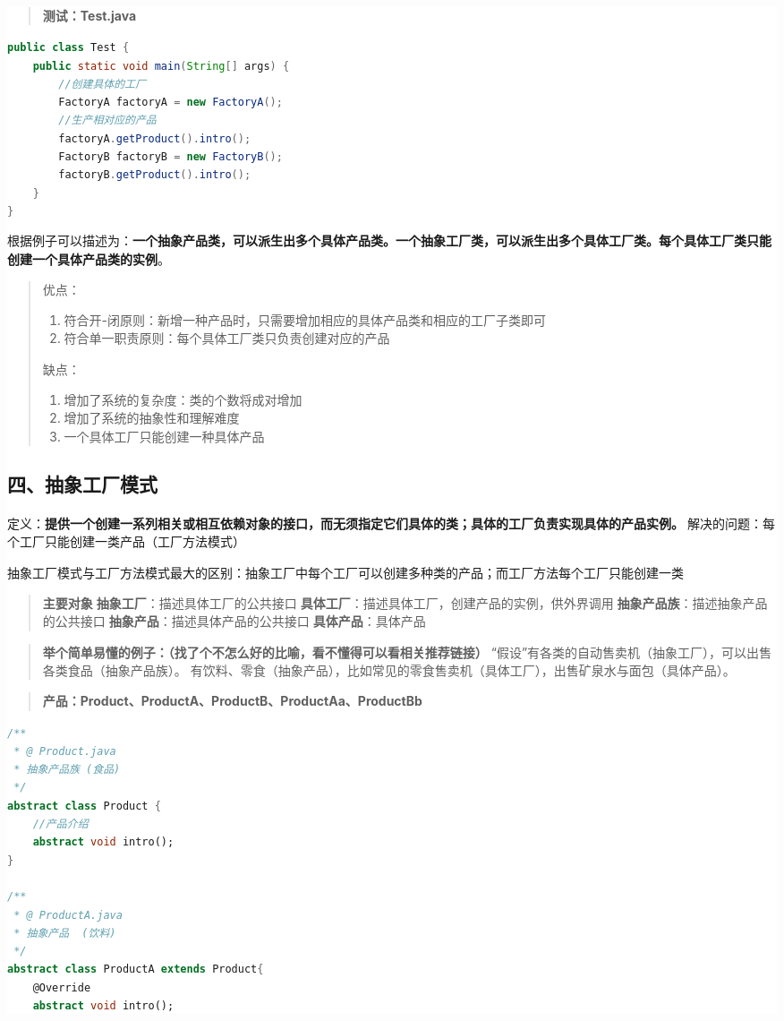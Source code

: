 > **测试：Test.java**



```java
public class Test {
    public static void main(String[] args) {
        //创建具体的工厂
        FactoryA factoryA = new FactoryA();
        //生产相对应的产品
        factoryA.getProduct().intro();
        FactoryB factoryB = new FactoryB();
        factoryB.getProduct().intro();
    }
}
```

根据例子可以描述为：**一个抽象产品类，可以派生出多个具体产品类。一个抽象工厂类，可以派生出多个具体工厂类。每个具体工厂类只能创建一个具体产品类的实例**。

> 优点：
>
> 1. 符合开-闭原则：新增一种产品时，只需要增加相应的具体产品类和相应的工厂子类即可
> 2. 符合单一职责原则：每个具体工厂类只负责创建对应的产品
>
> 缺点：
>
> 1. 增加了系统的复杂度：类的个数将成对增加
> 2. 增加了系统的抽象性和理解难度
> 3. 一个具体工厂只能创建一种具体产品

## 四、抽象工厂模式

定义：**提供一个创建一系列相关或相互依赖对象的接口，而无须指定它们具体的类；具体的工厂负责实现具体的产品实例。**
 解决的问题：每个工厂只能创建一类产品（工厂方法模式）

抽象工厂模式与工厂方法模式最大的区别：抽象工厂中每个工厂可以创建多种类的产品；而工厂方法每个工厂只能创建一类

> **主要对象**
>  **抽象工厂**：描述具体工厂的公共接口
>  **具体工厂**：描述具体工厂，创建产品的实例，供外界调用
>  **抽象产品族**：描述抽象产品的公共接口
>  **抽象产品**：描述具体产品的公共接口
>  **具体产品**：具体产品

> **举个简单易懂的例子：（找了个不怎么好的比喻，看不懂得可以看相关推荐链接）**
>  “假设”有各类的自动售卖机（抽象工厂），可以出售各类食品（抽象产品族）。
>  有饮料、零食（抽象产品），比如常见的零食售卖机（具体工厂），出售矿泉水与面包（具体产品）。

> **产品：Product、ProductA、ProductB、ProductAa、ProductBb**



```dart
/**
 * @ Product.java
 * 抽象产品族 (食品)
 */
abstract class Product {
    //产品介绍
    abstract void intro();
}

/**
 * @ ProductA.java
 * 抽象产品  (饮料)
 */
abstract class ProductA extends Product{
    @Override
    abstract void intro();
```